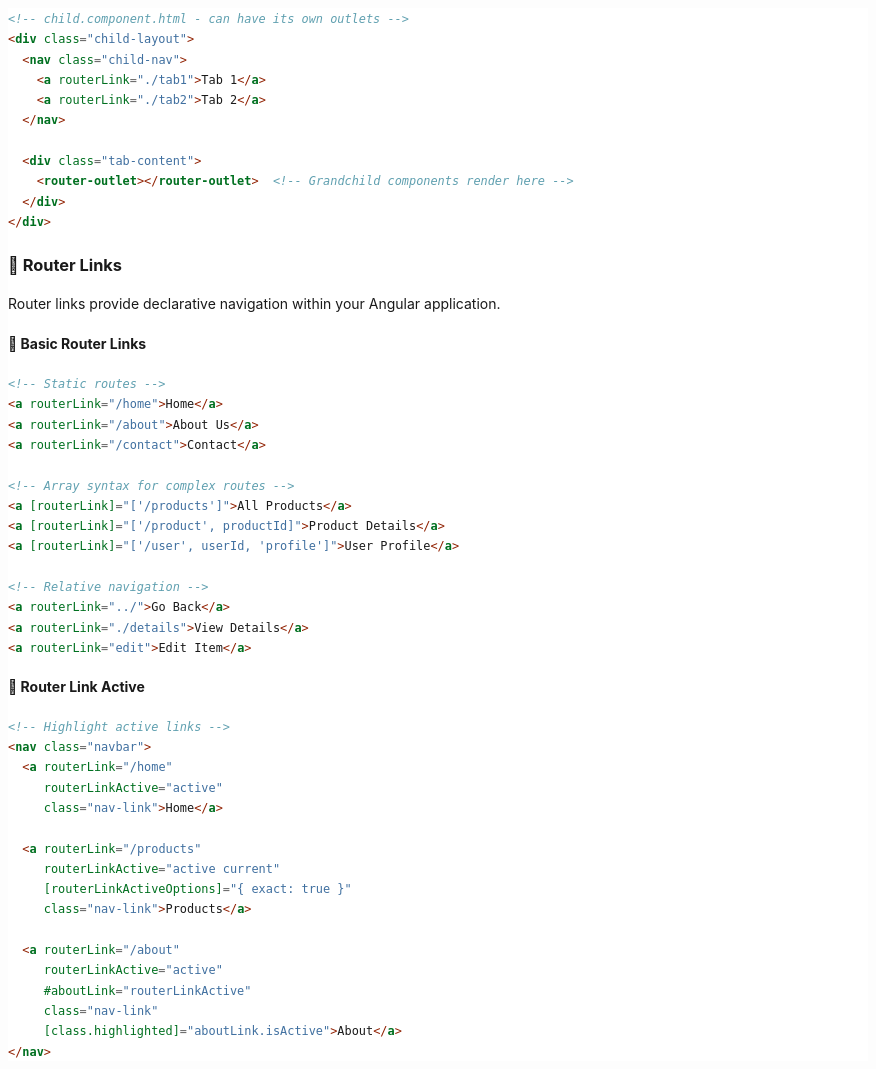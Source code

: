 ```html
<!-- child.component.html - can have its own outlets -->
<div class="child-layout">
  <nav class="child-nav">
    <a routerLink="./tab1">Tab 1</a>
    <a routerLink="./tab2">Tab 2</a>
  </nav>
  
  <div class="tab-content">
    <router-outlet></router-outlet>  <!-- Grandchild components render here -->
  </div>
</div>
```

### 🔗 **Router Links**

Router links provide declarative navigation within your Angular application.

#### 🎯 **Basic Router Links**
```html
<!-- Static routes -->
<a routerLink="/home">Home</a>
<a routerLink="/about">About Us</a>
<a routerLink="/contact">Contact</a>

<!-- Array syntax for complex routes -->
<a [routerLink]="['/products']">All Products</a>
<a [routerLink]="['/product', productId]">Product Details</a>
<a [routerLink]="['/user', userId, 'profile']">User Profile</a>

<!-- Relative navigation -->
<a routerLink="../">Go Back</a>
<a routerLink="./details">View Details</a>
<a routerLink="edit">Edit Item</a>
```

#### 🎨 **Router Link Active**
```html
<!-- Highlight active links -->
<nav class="navbar">
  <a routerLink="/home" 
     routerLinkActive="active"
     class="nav-link">Home</a>
     
  <a routerLink="/products" 
     routerLinkActive="active current"
     [routerLinkActiveOptions]="{ exact: true }"
     class="nav-link">Products</a>
     
  <a routerLink="/about" 
     routerLinkActive="active"
     #aboutLink="routerLinkActive"
     class="nav-link"
     [class.highlighted]="aboutLink.isActive">About</a>
</nav>
```
